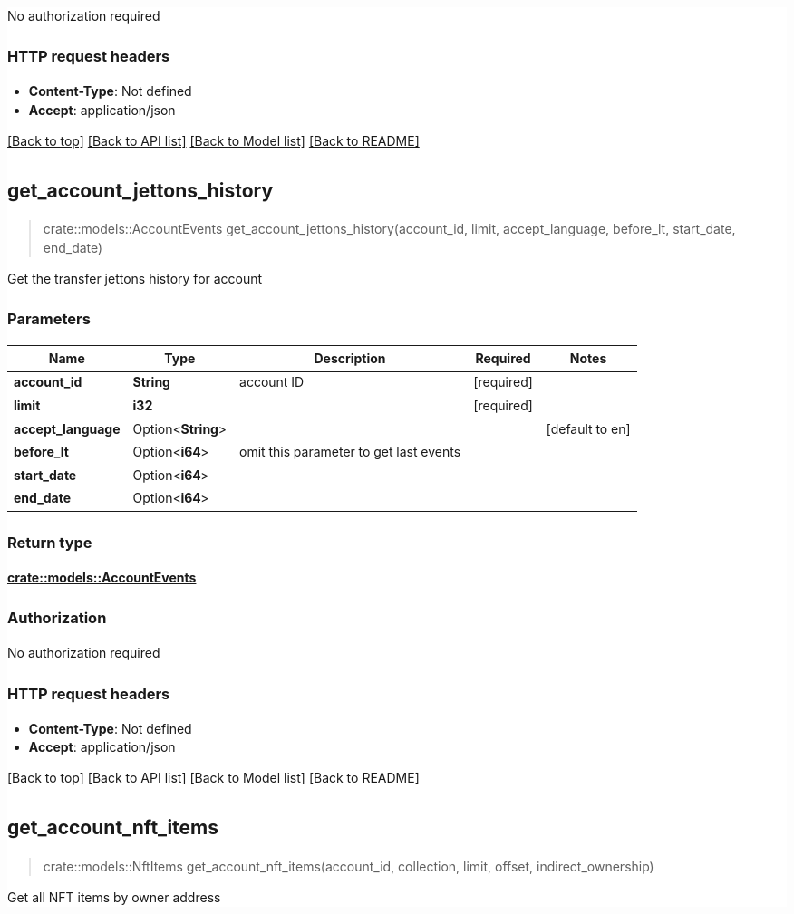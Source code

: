 No authorization required

### HTTP request headers

- **Content-Type**: Not defined
- **Accept**: application/json

[[Back to top]](#) [[Back to API list]](../README.md#documentation-for-api-endpoints) [[Back to Model list]](../README.md#documentation-for-models) [[Back to README]](../README.md)


## get_account_jettons_history

> crate::models::AccountEvents get_account_jettons_history(account_id, limit, accept_language, before_lt, start_date, end_date)


Get the transfer jettons history for account

### Parameters


Name | Type | Description  | Required | Notes
------------- | ------------- | ------------- | ------------- | -------------
**account_id** | **String** | account ID | [required] |
**limit** | **i32** |  | [required] |
**accept_language** | Option<**String**> |  |  |[default to en]
**before_lt** | Option<**i64**> | omit this parameter to get last events |  |
**start_date** | Option<**i64**> |  |  |
**end_date** | Option<**i64**> |  |  |

### Return type

[**crate::models::AccountEvents**](AccountEvents.md)

### Authorization

No authorization required

### HTTP request headers

- **Content-Type**: Not defined
- **Accept**: application/json

[[Back to top]](#) [[Back to API list]](../README.md#documentation-for-api-endpoints) [[Back to Model list]](../README.md#documentation-for-models) [[Back to README]](../README.md)


## get_account_nft_items

> crate::models::NftItems get_account_nft_items(account_id, collection, limit, offset, indirect_ownership)


Get all NFT items by owner address
